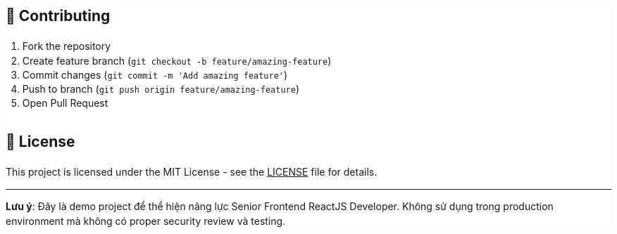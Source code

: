 ## 🤝 Contributing

1. Fork the repository
2. Create feature branch (`git checkout -b feature/amazing-feature`)
3. Commit changes (`git commit -m 'Add amazing feature'`)
4. Push to branch (`git push origin feature/amazing-feature`)
5. Open Pull Request

## 📄 License

This project is licensed under the MIT License - see the [LICENSE](LICENSE) file for details.

---

**Lưu ý**: Đây là demo project để thể hiện năng lực Senior Frontend ReactJS Developer. Không sử dụng trong production environment mà không có proper security review và testing.
